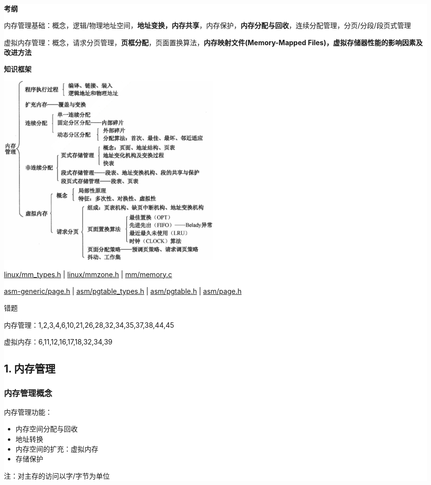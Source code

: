 **考纲**

内存管理基础：概念，逻辑/物理地址空间，**地址变换，内存共享**，内存保护，**内存分配与回收**，连续分配管理，分页/分段/段页式管理

虚拟内存管理：概念，请求分页管理，**页框分配**，页面置换算法，**内存映射文件(Memory-Mapped Files)，虚拟存储器性能的影响因素及改进方法**

**知识框架**

![image-20210807204716859](../assets/image-20210807204716859.png)

[linux/mm_types.h](https://elixir.bootlin.com/linux/v3.0/source/include/linux/mm_types.h) | [linux/mmzone.h](https://elixir.bootlin.com/linux/v3.0/source/include/linux/mmzone.h) | [mm/memory.c](https://elixir.bootlin.com/linux/v3.0/source/mm/memory.c)

[asm-generic/page.h](https://elixir.bootlin.com/linux/v3.0/source/include/asm-generic/page.h) | [asm/pgtable_types.h](https://elixir.bootlin.com/linux/v3.0/source/arch/x86/include/asm/pgtable_types.h) | [asm/pgtable.h](https://elixir.bootlin.com/linux/v3.0/source/arch/x86/include/asm/pgtable.h) | [asm/page.h](https://elixir.bootlin.com/linux/v3.0/source/arch/x86/include/asm/page.h)

错题

内存管理：1,2,3,4,6,10,21,26,28,32,34,35,37,38,44,45

虚拟内存：6,11,12,16,17,18,32,34,39

## 1. 内存管理

### 内存管理概念

内存管理功能：

- 内存空间分配与回收
- 地址转换
- 内存空间的扩充：虚拟内存
- 存储保护

注：对主存的访问以字/字节为单位
